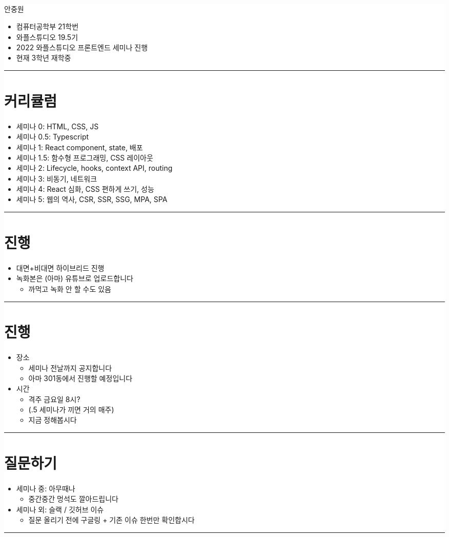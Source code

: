 안중원

- 컴퓨터공학부 21학번
- 와플스튜디오 19.5기
- 2022 와플스튜디오 프론트엔드 세미나 진행
- 현재 3학년 재학중

---

# 커리큘럼

- 세미나 0: HTML, CSS, JS
- 세미나 0.5: Typescript
- 세미나 1: React component, state, 배포
- 세미나 1.5: 함수형 프로그래밍, CSS 레이아웃
- 세미나 2: Lifecycle, hooks, context API, routing
- 세미나 3: 비동기, 네트워크
- 세미나 4: React 심화, CSS 편하게 쓰기, 성능
- 세미나 5: 웹의 역사, CSR, SSR, SSG, MPA, SPA

---

# 진행

- 대면+비대면 하이브리드 진행
- 녹화본은 (아마) 유튜브로 업로드합니다
  - 까먹고 녹화 안 할 수도 있음

---

# 진행

- 장소
  - 세미나 전날까지 공지합니다
  - 아마 301동에서 진행할 예정입니다
- 시간
  - 격주 금요일 8시?
  - (.5 세미나가 끼면 거의 매주)
  - 지금 정해봅시다

---

# 질문하기

- 세미나 중: 아무때나
  - 중간중간 멍석도 깔아드립니다
- 세미나 외: 슬랙 / 깃허브 이슈
  - 질문 올리기 전에 구글링 + 기존 이슈 한번만 확인합시다

---
